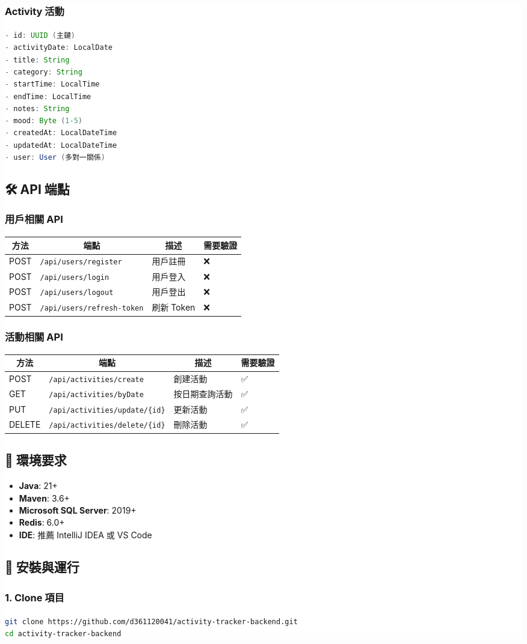 ### Activity 活動
```java
- id: UUID (主鍵)
- activityDate: LocalDate
- title: String
- category: String
- startTime: LocalTime
- endTime: LocalTime
- notes: String
- mood: Byte (1-5)
- createdAt: LocalDateTime
- updatedAt: LocalDateTime
- user: User (多對一關係)
```

## 🛠 API 端點

### 用戶相關 API
| 方法 | 端點 | 描述 | 需要驗證 |
|------|------|------|----------|
| POST | `/api/users/register` | 用戶註冊 | ❌ |
| POST | `/api/users/login` | 用戶登入 | ❌ |
| POST | `/api/users/logout` | 用戶登出 | ❌ |
| POST | `/api/users/refresh-token` | 刷新 Token | ❌ |

### 活動相關 API
| 方法 | 端點 | 描述 | 需要驗證 |
|------|------|------|----------|
| POST | `/api/activities/create` | 創建活動 | ✅ |
| GET | `/api/activities/byDate` | 按日期查詢活動 | ✅ |
| PUT | `/api/activities/update/{id}` | 更新活動 | ✅ |
| DELETE | `/api/activities/delete/{id}` | 刪除活動 | ✅ |

## 🔧 環境要求

- **Java**: 21+
- **Maven**: 3.6+
- **Microsoft SQL Server**: 2019+
- **Redis**: 6.0+
- **IDE**: 推薦 IntelliJ IDEA 或 VS Code

## 🚀 安裝與運行

### 1. Clone 項目
```bash
git clone https://github.com/d361120041/activity-tracker-backend.git
cd activity-tracker-backend
```
